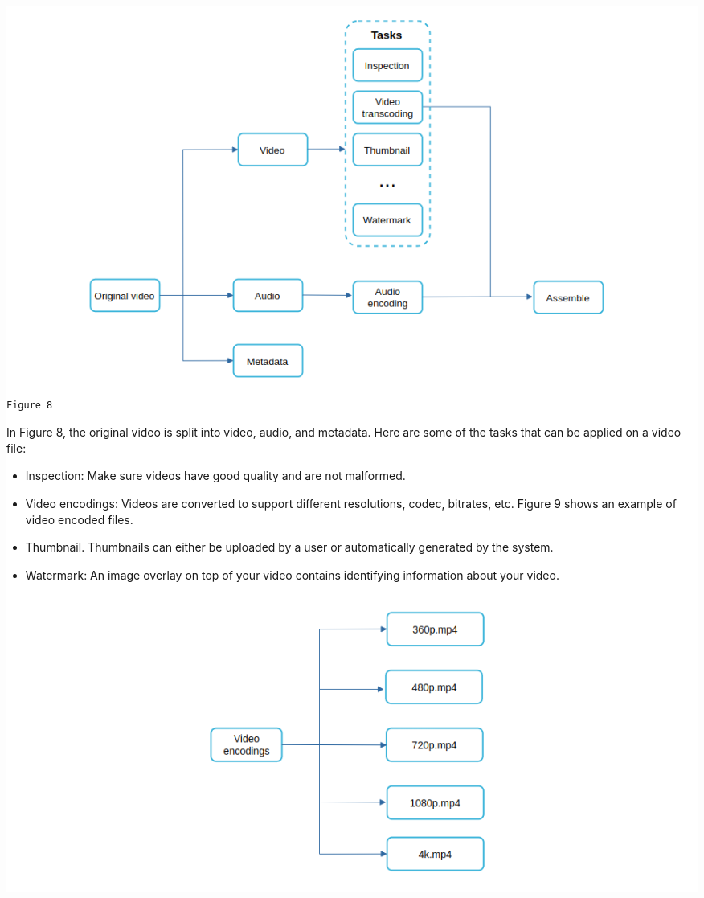 ![dag_model](images/dag_model.png)

	Figure 8

In Figure 8, the original video is split into video, audio, and metadata. Here are some of the tasks that can be applied on a video file:

 * Inspection: Make sure videos have good quality and are not malformed.

 * Video encodings: Videos are converted to support different resolutions, codec, bitrates, etc. Figure 9 shows an example of video encoded files.

 * Thumbnail. Thumbnails can either be uploaded by a user or automatically generated by the system.

 * Watermark: An image overlay on top of your video contains identifying information about your video.

![video_encodings](images/video_encodings.png)
